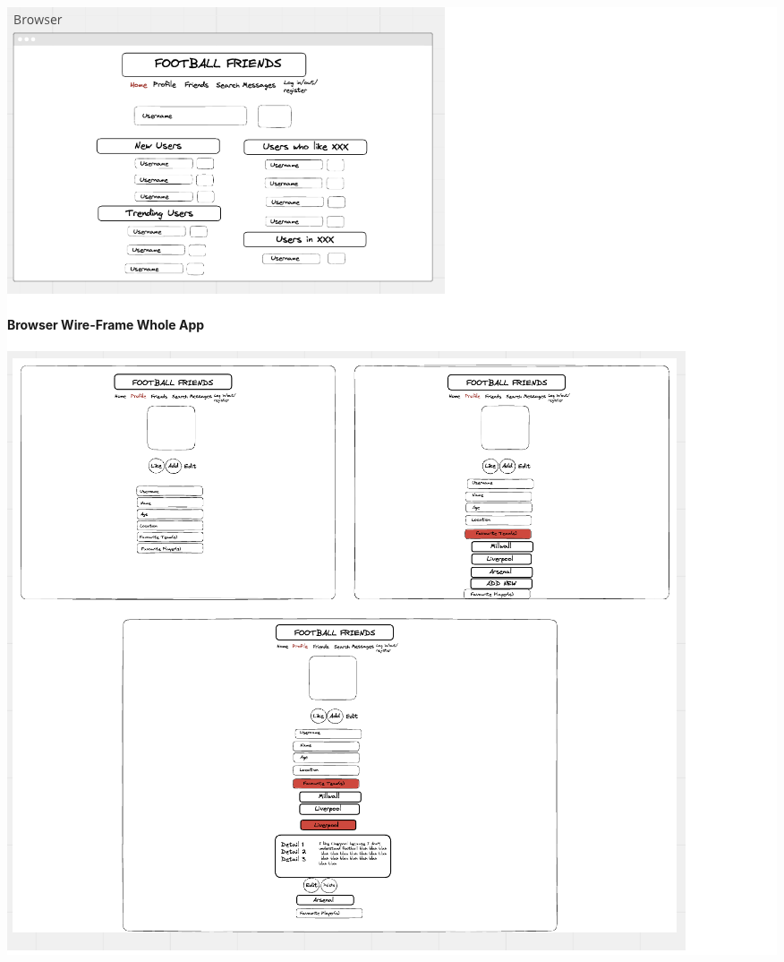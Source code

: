 <img src="Images/Wireframes/WF-Browser.png">

#### Browser Wire-Frame Whole App

<img src="Images/Wireframes/WF-Browser-Whole.png">
